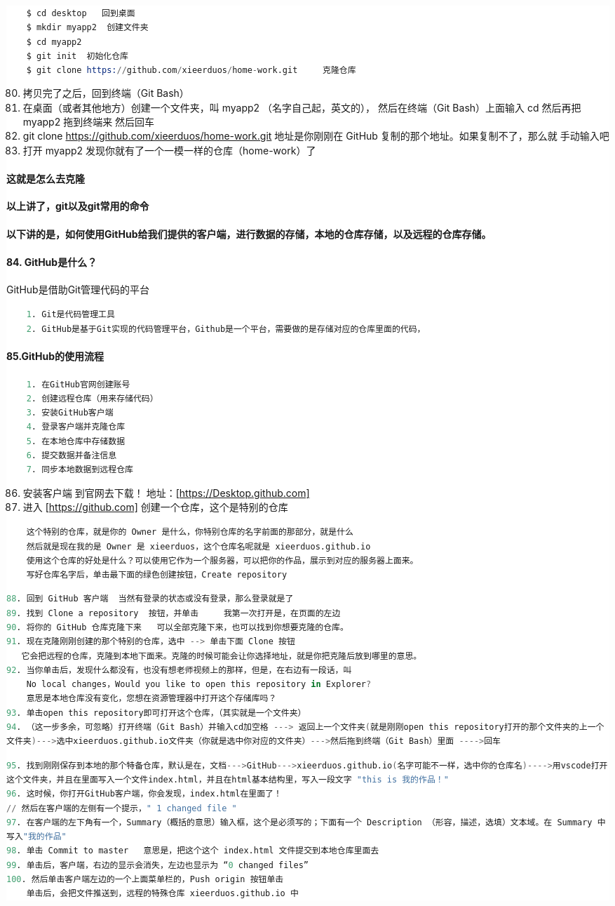 ```s
    $ cd desktop   回到桌面
    $ mkdir myapp2  创建文件夹
    $ cd myapp2  
    $ git init  初始化仓库
    $ git clone https://github.com/xieerduos/home-work.git     克隆仓库
```
80. 拷贝完了之后，回到终端（Git Bash）
81. 在桌面（或者其他地方）创建一个文件夹，叫 myapp2 （名字自己起，英文的），
  然后在终端（Git Bash）上面输入 cd  然后再把 myapp2 拖到终端来  然后回车
82. git clone https://github.com/xieerduos/home-work.git  地址是你刚刚在 GitHub 复制的那个地址。如果复制不了，那么就 手动输入吧
83. 打开 myapp2 发现你就有了一个一模一样的仓库（home-work）了
#### 这就是怎么去克隆

#### 以上讲了，git以及git常用的命令

#### 以下讲的是，如何使用GitHub给我们提供的客户端，进行数据的存储，本地的仓库存储，以及远程的仓库存储。


#### 84. GitHub是什么？
GitHub是借助Git管理代码的平台
```s
    1. Git是代码管理工具
    2. GitHub是基于Git实现的代码管理平台，Github是一个平台，需要做的是存储对应的仓库里面的代码，
```
#### 85.GitHub的使用流程
```s
    1. 在GitHub官网创建账号
    2. 创建远程仓库（用来存储代码）
    3. 安装GitHub客户端
    4. 登录客户端并克隆仓库
    5. 在本地仓库中存储数据
    6. 提交数据并备注信息
    7. 同步本地数据到远程仓库
```
86. 安装客户端  到官网去下载！ 地址：[https://Desktop.github.com]
87. 进入 [https://github.com] 创建一个仓库，这个是特别的仓库
```s
    这个特别的仓库，就是你的 Owner 是什么，你特别仓库的名字前面的那部分，就是什么
    然后就是现在我的是 Owner 是 xieerduos，这个仓库名呢就是 xieerduos.github.io
    使用这个仓库的好处是什么？可以使用它作为一个服务器，可以把你的作品，展示到对应的服务器上面来。
    写好仓库名字后，单击最下面的绿色创建按钮，Create repository
```
```s
88. 回到 GitHub 客户端  当然有登录的状态或没有登录，那么登录就是了
89. 找到 Clone a repository  按钮，并单击     我第一次打开是，在页面的左边
90. 将你的 GitHub 仓库克隆下来   可以全部克隆下来，也可以找到你想要克隆的仓库。
91. 现在克隆刚刚创建的那个特别的仓库，选中 --> 单击下面 Clone 按钮
   它会把远程的仓库，克隆到本地下面来。克隆的时候可能会让你选择地址，就是你把克隆后放到哪里的意思。
92. 当你单击后，发现什么都没有，也没有想老师视频上的那样，但是，在右边有一段话，叫 
    No local changes，Would you like to open this repository in Explorer?
    意思是本地仓库没有变化，您想在资源管理器中打开这个存储库吗？
93. 单击open this repository即可打开这个仓库，（其实就是一个文件夹）
94. （这一步多余，可忽略）打开终端（Git Bash）并输入cd加空格 ---> 返回上一个文件夹(就是刚刚open this repository打开的那个文件夹的上一个文件夹)--->选中xieerduos.github.io文件夹（你就是选中你对应的文件夹）--->然后拖到终端（Git Bash）里面 ---->回车
```
```s
95. 找到刚刚保存到本地的那个特备仓库，默认是在，文档--->GitHub--->xieerduos.github.io(名字可能不一样，选中你的仓库名)---->用vscode打开这个文件夹，并且在里面写入一个文件index.html，并且在html基本结构里，写入一段文字 "this is 我的作品！"
96. 这时候，你打开GitHub客户端，你会发现，index.html在里面了！
// 然后在客户端的左侧有一个提示，" 1 changed file "
97. 在客户端的左下角有一个，Summary（概括的意思）输入框，这个是必须写的；下面有一个 Description （形容，描述，选填）文本域。在 Summary 中写入"我的作品"
98. 单击 Commit to master   意思是，把这个这个 index.html 文件提交到本地仓库里面去  
99. 单击后，客户端，右边的显示会消失，左边也显示为 “0 changed files”
100. 然后单击客户端左边的一个上面菜单栏的，Push origin 按钮单击
    单击后，会把文件推送到，远程的特殊仓库 xieerduos.github.io 中
```